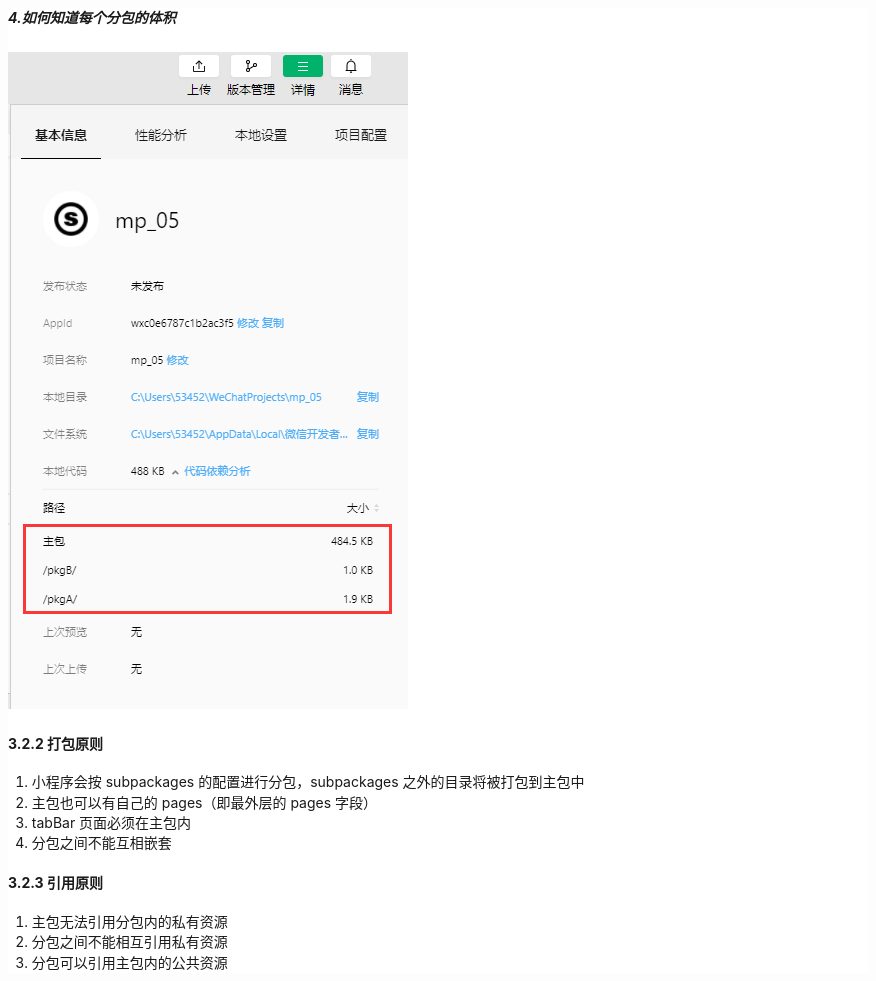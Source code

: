 
##### 4.如何知道每个分包的体积

![image-20230131145958634](images/image-20230131145958634.png)

#### 3.2.2 打包原则

1. 小程序会按 subpackages 的配置进行分包，subpackages 之外的目录将被打包到主包中
2. 主包也可以有自己的 pages（即最外层的 pages 字段）
3. tabBar 页面必须在主包内
4. 分包之间不能互相嵌套

#### 3.2.3 引用原则

1. 主包无法引用分包内的私有资源
2. 分包之间不能相互引用私有资源
3. 分包可以引用主包内的公共资源

